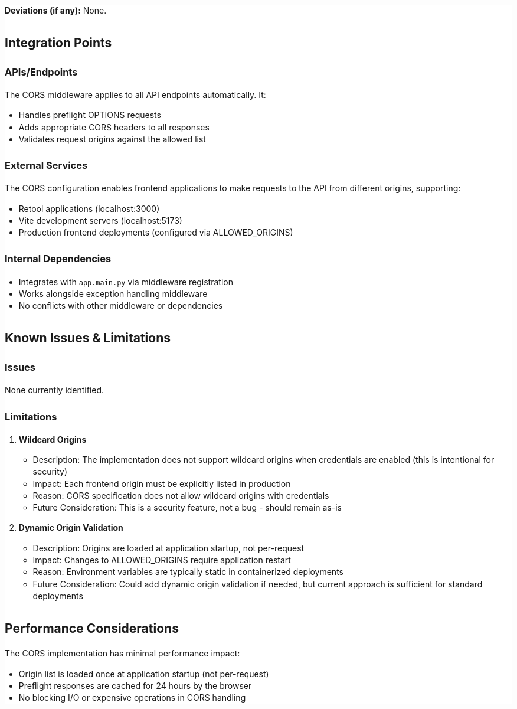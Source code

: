 **Deviations (if any):** None.

## Integration Points

### APIs/Endpoints
The CORS middleware applies to all API endpoints automatically. It:
- Handles preflight OPTIONS requests
- Adds appropriate CORS headers to all responses
- Validates request origins against the allowed list

### External Services
The CORS configuration enables frontend applications to make requests to the API from different origins, supporting:
- Retool applications (localhost:3000)
- Vite development servers (localhost:5173)
- Production frontend deployments (configured via ALLOWED_ORIGINS)

### Internal Dependencies
- Integrates with `app.main.py` via middleware registration
- Works alongside exception handling middleware
- No conflicts with other middleware or dependencies

## Known Issues & Limitations

### Issues
None currently identified.

### Limitations
1. **Wildcard Origins**
   - Description: The implementation does not support wildcard origins when credentials are enabled (this is intentional for security)
   - Impact: Each frontend origin must be explicitly listed in production
   - Reason: CORS specification does not allow wildcard origins with credentials
   - Future Consideration: This is a security feature, not a bug - should remain as-is

2. **Dynamic Origin Validation**
   - Description: Origins are loaded at application startup, not per-request
   - Impact: Changes to ALLOWED_ORIGINS require application restart
   - Reason: Environment variables are typically static in containerized deployments
   - Future Consideration: Could add dynamic origin validation if needed, but current approach is sufficient for standard deployments

## Performance Considerations

The CORS implementation has minimal performance impact:
- Origin list is loaded once at application startup (not per-request)
- Preflight responses are cached for 24 hours by the browser
- No blocking I/O or expensive operations in CORS handling
